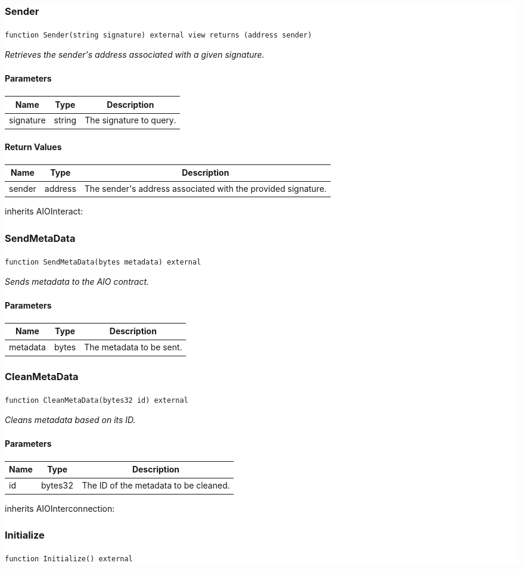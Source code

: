 ### Sender

```solidity
function Sender(string signature) external view returns (address sender)
```

_Retrieves the sender's address associated with a given signature._

#### Parameters

| Name | Type | Description |
| ---- | ---- | ----------- |
| signature | string | The signature to query. |

#### Return Values

| Name | Type | Description |
| ---- | ---- | ----------- |
| sender | address | The sender's address associated with the provided signature. |

inherits AIOInteract:
### SendMetaData

```solidity
function SendMetaData(bytes metadata) external
```

_Sends metadata to the AIO contract._

#### Parameters

| Name | Type | Description |
| ---- | ---- | ----------- |
| metadata | bytes | The metadata to be sent. |

### CleanMetaData

```solidity
function CleanMetaData(bytes32 id) external
```

_Cleans metadata based on its ID._

#### Parameters

| Name | Type | Description |
| ---- | ---- | ----------- |
| id | bytes32 | The ID of the metadata to be cleaned. |

inherits AIOInterconnection:
### Initialize

```solidity
function Initialize() external
```
